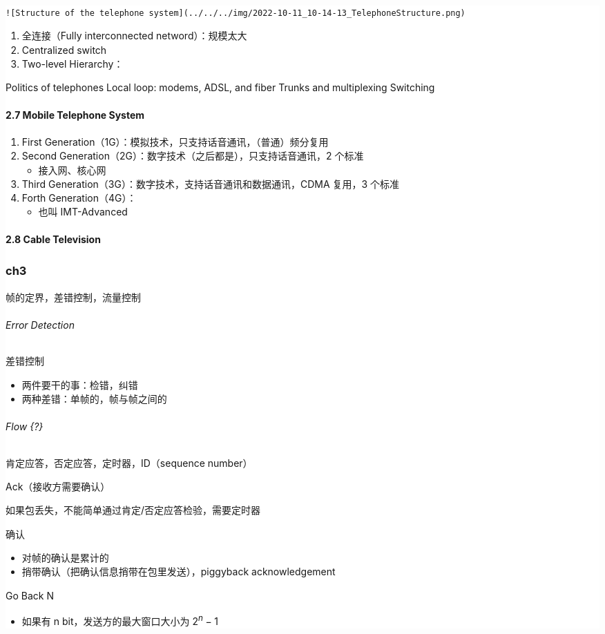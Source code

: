 	![Structure of the telephone system](../../../img/2022-10-11_10-14-13_TelephoneStructure.png)
1. 全连接（Fully interconnected netword）：规模太大
2. Centralized switch
3. Two-level Hierarchy：

Politics of telephones
Local loop: modems, ADSL, and fiber
Trunks and multiplexing
Switching

#### 2.7 Mobile Telephone System
1. First Generation（1G）：模拟技术，只支持话音通讯，（普通）频分复用
2. Second Generation（2G）：数字技术（之后都是），只支持话音通讯，2 个标准
	- 接入网、核心网
3. Third Generation（3G）：数字技术，支持话音通讯和数据通讯，CDMA 复用，3 个标准
4. Forth Generation（4G）：
	- 也叫 IMT-Advanced

#### 2.8 Cable Television
### ch3
帧的定界，差错控制，流量控制

###### Error Detection
差错控制
* 两件要干的事：检错，纠错
* 两种差错：单帧的，帧与帧之间的

###### Flow {?}
肯定应答，否定应答，定时器，ID（sequence number）

Ack（接收方需要确认）

如果包丢失，不能简单通过肯定/否定应答检验，需要定时器

确认
* 对帧的确认是累计的
* 捎带确认（把确认信息捎带在包里发送），piggyback acknowledgement

Go Back N
* 如果有 n bit，发送方的最大窗口大小为 $2^n - 1$
